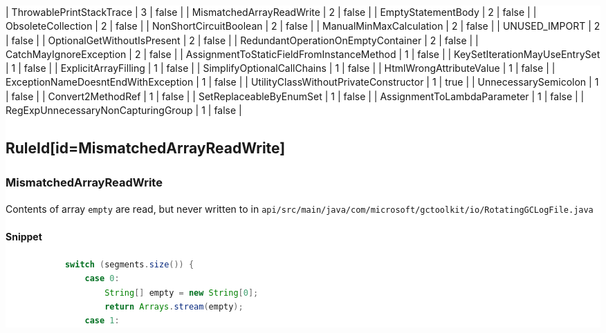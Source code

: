 | ThrowablePrintStackTrace | 3 | false |
| MismatchedArrayReadWrite | 2 | false |
| EmptyStatementBody | 2 | false |
| ObsoleteCollection | 2 | false |
| NonShortCircuitBoolean | 2 | false |
| ManualMinMaxCalculation | 2 | false |
| UNUSED_IMPORT | 2 | false |
| OptionalGetWithoutIsPresent | 2 | false |
| RedundantOperationOnEmptyContainer | 2 | false |
| CatchMayIgnoreException | 2 | false |
| AssignmentToStaticFieldFromInstanceMethod | 1 | false |
| KeySetIterationMayUseEntrySet | 1 | false |
| ExplicitArrayFilling | 1 | false |
| SimplifyOptionalCallChains | 1 | false |
| HtmlWrongAttributeValue | 1 | false |
| ExceptionNameDoesntEndWithException | 1 | false |
| UtilityClassWithoutPrivateConstructor | 1 | true |
| UnnecessarySemicolon | 1 | false |
| Convert2MethodRef | 1 | false |
| SetReplaceableByEnumSet | 1 | false |
| AssignmentToLambdaParameter | 1 | false |
| RegExpUnnecessaryNonCapturingGroup | 1 | false |
## RuleId[id=MismatchedArrayReadWrite]
### MismatchedArrayReadWrite
Contents of array `empty` are read, but never written to
in `api/src/main/java/com/microsoft/gctoolkit/io/RotatingGCLogFile.java`
#### Snippet
```java
            switch (segments.size()) {
                case 0:
                    String[] empty = new String[0];
                    return Arrays.stream(empty);
                case 1:
```
